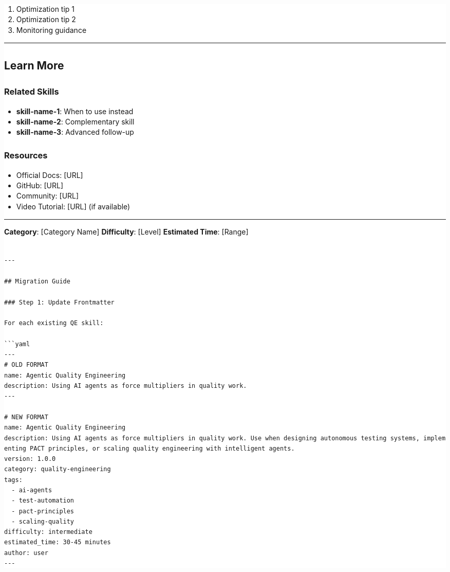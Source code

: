 1. Optimization tip 1
2. Optimization tip 2
3. Monitoring guidance

---

## Learn More

### Related Skills
- **skill-name-1**: When to use instead
- **skill-name-2**: Complementary skill
- **skill-name-3**: Advanced follow-up

### Resources
- Official Docs: [URL]
- GitHub: [URL]
- Community: [URL]
- Video Tutorial: [URL] (if available)

---

**Category**: [Category Name]
**Difficulty**: [Level]
**Estimated Time**: [Range]
```

---

## Migration Guide

### Step 1: Update Frontmatter

For each existing QE skill:

```yaml
---
# OLD FORMAT
name: Agentic Quality Engineering
description: Using AI agents as force multipliers in quality work.
---

# NEW FORMAT
name: Agentic Quality Engineering
description: Using AI agents as force multipliers in quality work. Use when designing autonomous testing systems, implementing PACT principles, or scaling quality engineering with intelligent agents.
version: 1.0.0
category: quality-engineering
tags:
  - ai-agents
  - test-automation
  - pact-principles
  - scaling-quality
difficulty: intermediate
estimated_time: 30-45 minutes
author: user
---
```
